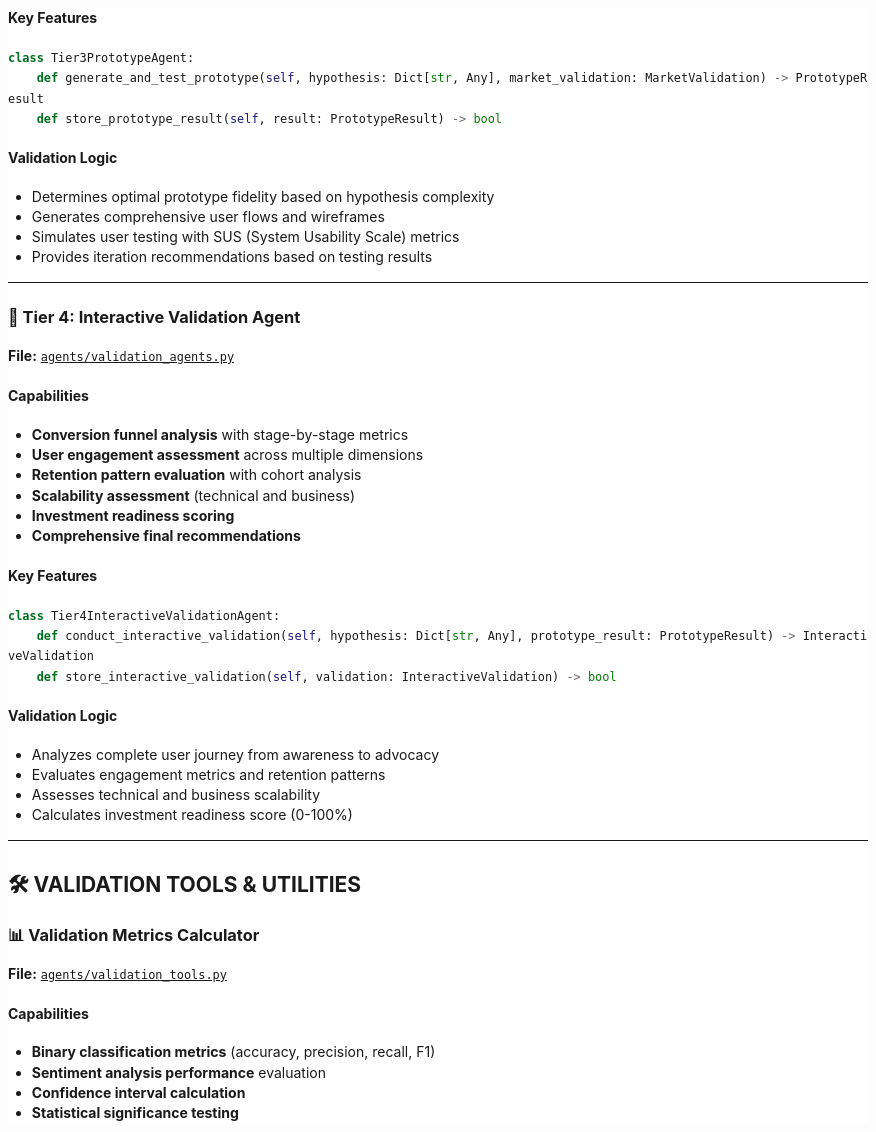 #### **Key Features**
```python
class Tier3PrototypeAgent:
    def generate_and_test_prototype(self, hypothesis: Dict[str, Any], market_validation: MarketValidation) -> PrototypeResult
    def store_prototype_result(self, result: PrototypeResult) -> bool
```

#### **Validation Logic**
- Determines optimal prototype fidelity based on hypothesis complexity
- Generates comprehensive user flows and wireframes
- Simulates user testing with SUS (System Usability Scale) metrics
- Provides iteration recommendations based on testing results

---

### **🔬 Tier 4: Interactive Validation Agent**
**File:** [`agents/validation_agents.py`](agents/validation_agents.py:1402-1900)

#### **Capabilities**
- **Conversion funnel analysis** with stage-by-stage metrics
- **User engagement assessment** across multiple dimensions
- **Retention pattern evaluation** with cohort analysis
- **Scalability assessment** (technical and business)
- **Investment readiness scoring**
- **Comprehensive final recommendations**

#### **Key Features**
```python
class Tier4InteractiveValidationAgent:
    def conduct_interactive_validation(self, hypothesis: Dict[str, Any], prototype_result: PrototypeResult) -> InteractiveValidation
    def store_interactive_validation(self, validation: InteractiveValidation) -> bool
```

#### **Validation Logic**
- Analyzes complete user journey from awareness to advocacy
- Evaluates engagement metrics and retention patterns
- Assesses technical and business scalability
- Calculates investment readiness score (0-100%)

---

## 🛠️ **VALIDATION TOOLS & UTILITIES**

### **📊 Validation Metrics Calculator**
**File:** [`agents/validation_tools.py`](agents/validation_tools.py:23-120)

#### **Capabilities**
- **Binary classification metrics** (accuracy, precision, recall, F1)
- **Sentiment analysis performance** evaluation
- **Confidence interval calculation**
- **Statistical significance testing**
